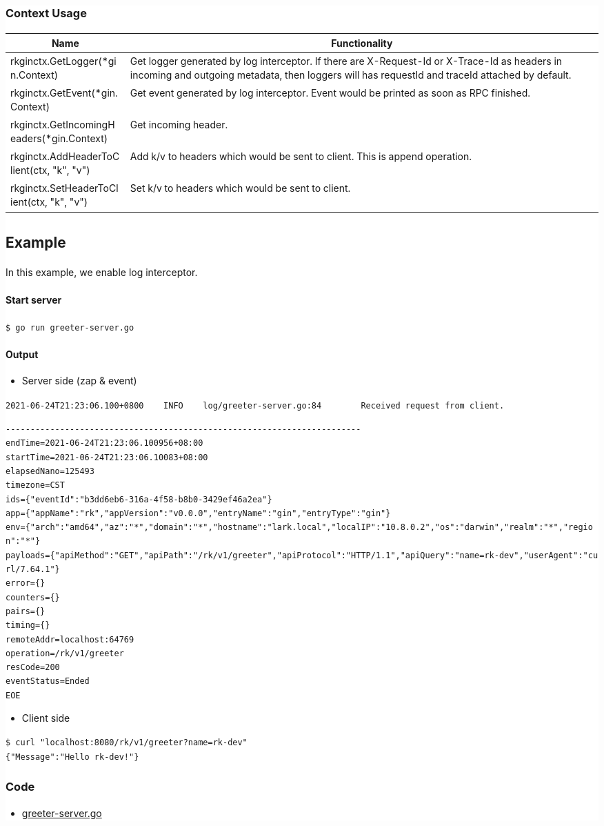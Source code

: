 ### Context Usage
| Name | Functionality |
| ------ | ------ |
| rkginctx.GetLogger(*gin.Context) | Get logger generated by log interceptor. If there are X-Request-Id or X-Trace-Id as headers in incoming and outgoing metadata, then loggers will has requestId and traceId attached by default. |
| rkginctx.GetEvent(*gin.Context) | Get event generated by log interceptor. Event would be printed as soon as RPC finished. |
| rkginctx.GetIncomingHeaders(*gin.Context) | Get incoming header. |
| rkginctx.AddHeaderToClient(ctx, "k", "v") | Add k/v to headers which would be sent to client. This is append operation. |
| rkginctx.SetHeaderToClient(ctx, "k", "v") | Set k/v to headers which would be sent to client. |

## Example
In this example, we enable log interceptor.

#### Start server
```shell script
$ go run greeter-server.go
```

#### Output
- Server side (zap & event)
```shell script
2021-06-24T21:23:06.100+0800    INFO    log/greeter-server.go:84        Received request from client.
```
```shell script
------------------------------------------------------------------------
endTime=2021-06-24T21:23:06.100956+08:00
startTime=2021-06-24T21:23:06.10083+08:00
elapsedNano=125493
timezone=CST
ids={"eventId":"b3dd6eb6-316a-4f58-b8b0-3429ef46a2ea"}
app={"appName":"rk","appVersion":"v0.0.0","entryName":"gin","entryType":"gin"}
env={"arch":"amd64","az":"*","domain":"*","hostname":"lark.local","localIP":"10.8.0.2","os":"darwin","realm":"*","region":"*"}
payloads={"apiMethod":"GET","apiPath":"/rk/v1/greeter","apiProtocol":"HTTP/1.1","apiQuery":"name=rk-dev","userAgent":"curl/7.64.1"}
error={}
counters={}
pairs={}
timing={}
remoteAddr=localhost:64769
operation=/rk/v1/greeter
resCode=200
eventStatus=Ended
EOE
```

- Client side
```shell script
$ curl "localhost:8080/rk/v1/greeter?name=rk-dev"
{"Message":"Hello rk-dev!"}
```

### Code
- [greeter-server.go](greeter-server.go)
